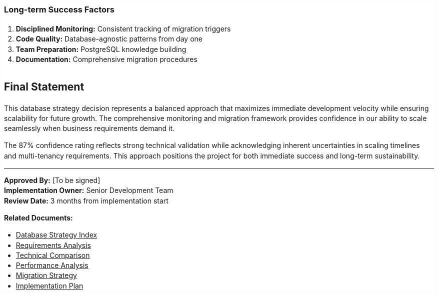 ### Long-term Success Factors

1. **Disciplined Monitoring:** Consistent tracking of migration triggers
2. **Code Quality:** Database-agnostic patterns from day one
3. **Team Preparation:** PostgreSQL knowledge building
4. **Documentation:** Comprehensive migration procedures

## Final Statement

This database strategy decision represents a balanced approach that maximizes immediate development velocity while ensuring scalability for future growth. The comprehensive monitoring and migration framework provides confidence in our ability to scale seamlessly when business requirements demand it.

The 87% confidence rating reflects strong technical validation while acknowledging inherent uncertainties in scaling timelines and multi-tenancy requirements. This approach positions the project for both immediate success and long-term sustainability.

---

**Approved By:** [To be signed]  
**Implementation Owner:** Senior Development Team  
**Review Date:** 3 months from implementation start  

**Related Documents:**
- [Database Strategy Index](000-index.md)
- [Requirements Analysis](010-requirement-analysis.md)
- [Technical Comparison](020-technical-comparison.md)
- [Performance Analysis](030-performance-analysis.md)
- [Migration Strategy](040-migration-strategy.md)
- [Implementation Plan](050-implementation-plan.md)
